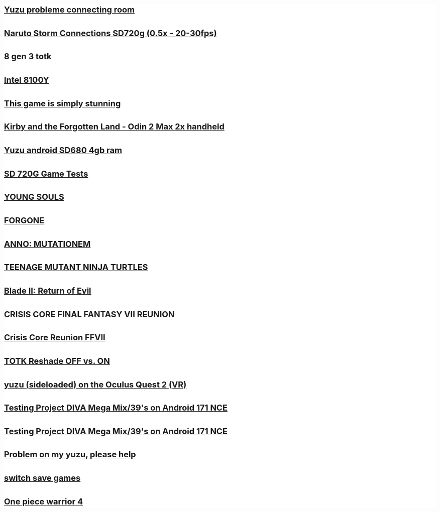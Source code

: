 ### [Yuzu probleme connecting room](threads-media/Yuzu_probleme_connecting_room_1194530856581218356.md)
### [Naruto Storm Connections SD720g (0.5x - 20-30fps)](threads-media/Naruto_Storm_Connections_SD720g_1186524199850872913.md)
### [8 gen 3 totk](threads-media/8_gen_3_totk_1194141254552928296.md)
### [Intel 8100Y](threads-media/Intel_8100Y_1159602569853808780.md)
### [This game is simply stunning](threads-media/This_game_is_simply_stunning_1193292470323257456.md)
### [Kirby and the Forgotten Land - Odin 2 Max 2x handheld](threads-media/Kirby_and_the_Forgotten_Land__O_1192138329660063835.md)
### [Yuzu android SD680 4gb ram](threads-media/Yuzu_android_SD680_4gb_ram_1185488983329886208.md)
### [SD 720G Game Tests](threads-media/SD_720G_Game_Tests_1191824543296262194.md)
### [YOUNG SOULS](threads-media/YOUNG_SOULS_1191294477080473660.md)
### [FORGONE](threads-media/FORGONE_1191173053439295508.md)
### [ANNO: MUTATIONEM](threads-media/ANNO_MUTATIONEM_1191021866178060379.md)
### [TEENAGE MUTANT NINJA TURTLES](threads-media/TEENAGE_MUTANT_NINJA_TURTLES_1190985437561503884.md)
### [Blade II: Return of Evil](threads-media/Blade_II_Return_of_Evil_1190892806991007825.md)
### [CRISIS CORE FINAL FANTASY VII REUNION](threads-media/CRISIS_CORE_FINAL_FANTASY_VII_RE_1190926797588680784.md)
### [Crisis Core Reunion FFVII](threads-media/Crisis_Core_Reunion_FFVII_1190586090810245181.md)
### [TOTK Reshade OFF vs. ON](threads-media/TOTK_Reshade_OFF_vs_ON_1189821474995961907.md)
### [yuzu (sideloaded) on the Oculus Quest 2 (VR)](threads-media/yuzu_sideloaded_on_the_Oculus_1189729176119423107.md)
### [Testing Project DIVA Mega Mix/39's on Android 171 NCE](threads-media/Testing_Project_DIVA_Mega_Mix39_1188901275933343885.md)
### [Testing Project DIVA Mega Mix/39's on Android 171 NCE](threads-media/Testing_Project_DIVA_Mega_Mix39_1188904130400485377.md)
### [Problem on my yuzu, please help](threads-media/Problem_on_my_yuzu_please_help_1188746836232650783.md)
### [switch save games](threads-media/switch_save_games_1188684375815106661.md)
### [One piece warrior 4](threads-media/One_piece_warrior_4_1187255095168086166.md)